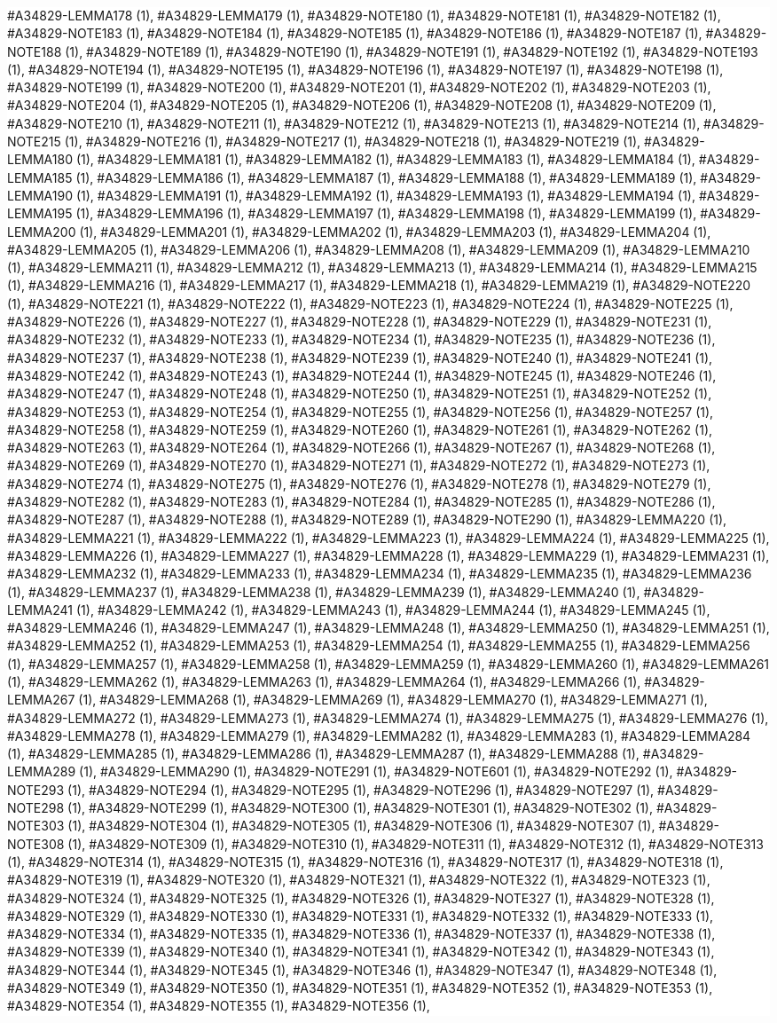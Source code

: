 #A34829-LEMMA178 (1), #A34829-LEMMA179 (1), #A34829-NOTE180 (1), #A34829-NOTE181 (1), #A34829-NOTE182 (1), #A34829-NOTE183 (1), #A34829-NOTE184 (1), #A34829-NOTE185 (1), #A34829-NOTE186 (1), #A34829-NOTE187 (1), #A34829-NOTE188 (1), #A34829-NOTE189 (1), #A34829-NOTE190 (1), #A34829-NOTE191 (1), #A34829-NOTE192 (1), #A34829-NOTE193 (1), #A34829-NOTE194 (1), #A34829-NOTE195 (1), #A34829-NOTE196 (1), #A34829-NOTE197 (1), #A34829-NOTE198 (1), #A34829-NOTE199 (1), #A34829-NOTE200 (1), #A34829-NOTE201 (1), #A34829-NOTE202 (1), #A34829-NOTE203 (1), #A34829-NOTE204 (1), #A34829-NOTE205 (1), #A34829-NOTE206 (1), #A34829-NOTE208 (1), #A34829-NOTE209 (1), #A34829-NOTE210 (1), #A34829-NOTE211 (1), #A34829-NOTE212 (1), #A34829-NOTE213 (1), #A34829-NOTE214 (1), #A34829-NOTE215 (1), #A34829-NOTE216 (1), #A34829-NOTE217 (1), #A34829-NOTE218 (1), #A34829-NOTE219 (1), #A34829-LEMMA180 (1), #A34829-LEMMA181 (1), #A34829-LEMMA182 (1), #A34829-LEMMA183 (1), #A34829-LEMMA184 (1), #A34829-LEMMA185 (1), #A34829-LEMMA186 (1), #A34829-LEMMA187 (1), #A34829-LEMMA188 (1), #A34829-LEMMA189 (1), #A34829-LEMMA190 (1), #A34829-LEMMA191 (1), #A34829-LEMMA192 (1), #A34829-LEMMA193 (1), #A34829-LEMMA194 (1), #A34829-LEMMA195 (1), #A34829-LEMMA196 (1), #A34829-LEMMA197 (1), #A34829-LEMMA198 (1), #A34829-LEMMA199 (1), #A34829-LEMMA200 (1), #A34829-LEMMA201 (1), #A34829-LEMMA202 (1), #A34829-LEMMA203 (1), #A34829-LEMMA204 (1), #A34829-LEMMA205 (1), #A34829-LEMMA206 (1), #A34829-LEMMA208 (1), #A34829-LEMMA209 (1), #A34829-LEMMA210 (1), #A34829-LEMMA211 (1), #A34829-LEMMA212 (1), #A34829-LEMMA213 (1), #A34829-LEMMA214 (1), #A34829-LEMMA215 (1), #A34829-LEMMA216 (1), #A34829-LEMMA217 (1), #A34829-LEMMA218 (1), #A34829-LEMMA219 (1), #A34829-NOTE220 (1), #A34829-NOTE221 (1), #A34829-NOTE222 (1), #A34829-NOTE223 (1), #A34829-NOTE224 (1), #A34829-NOTE225 (1), #A34829-NOTE226 (1), #A34829-NOTE227 (1), #A34829-NOTE228 (1), #A34829-NOTE229 (1), #A34829-NOTE231 (1), #A34829-NOTE232 (1), #A34829-NOTE233 (1), #A34829-NOTE234 (1), #A34829-NOTE235 (1), #A34829-NOTE236 (1), #A34829-NOTE237 (1), #A34829-NOTE238 (1), #A34829-NOTE239 (1), #A34829-NOTE240 (1), #A34829-NOTE241 (1), #A34829-NOTE242 (1), #A34829-NOTE243 (1), #A34829-NOTE244 (1), #A34829-NOTE245 (1), #A34829-NOTE246 (1), #A34829-NOTE247 (1), #A34829-NOTE248 (1), #A34829-NOTE250 (1), #A34829-NOTE251 (1), #A34829-NOTE252 (1), #A34829-NOTE253 (1), #A34829-NOTE254 (1), #A34829-NOTE255 (1), #A34829-NOTE256 (1), #A34829-NOTE257 (1), #A34829-NOTE258 (1), #A34829-NOTE259 (1), #A34829-NOTE260 (1), #A34829-NOTE261 (1), #A34829-NOTE262 (1), #A34829-NOTE263 (1), #A34829-NOTE264 (1), #A34829-NOTE266 (1), #A34829-NOTE267 (1), #A34829-NOTE268 (1), #A34829-NOTE269 (1), #A34829-NOTE270 (1), #A34829-NOTE271 (1), #A34829-NOTE272 (1), #A34829-NOTE273 (1), #A34829-NOTE274 (1), #A34829-NOTE275 (1), #A34829-NOTE276 (1), #A34829-NOTE278 (1), #A34829-NOTE279 (1), #A34829-NOTE282 (1), #A34829-NOTE283 (1), #A34829-NOTE284 (1), #A34829-NOTE285 (1), #A34829-NOTE286 (1), #A34829-NOTE287 (1), #A34829-NOTE288 (1), #A34829-NOTE289 (1), #A34829-NOTE290 (1), #A34829-LEMMA220 (1), #A34829-LEMMA221 (1), #A34829-LEMMA222 (1), #A34829-LEMMA223 (1), #A34829-LEMMA224 (1), #A34829-LEMMA225 (1), #A34829-LEMMA226 (1), #A34829-LEMMA227 (1), #A34829-LEMMA228 (1), #A34829-LEMMA229 (1), #A34829-LEMMA231 (1), #A34829-LEMMA232 (1), #A34829-LEMMA233 (1), #A34829-LEMMA234 (1), #A34829-LEMMA235 (1), #A34829-LEMMA236 (1), #A34829-LEMMA237 (1), #A34829-LEMMA238 (1), #A34829-LEMMA239 (1), #A34829-LEMMA240 (1), #A34829-LEMMA241 (1), #A34829-LEMMA242 (1), #A34829-LEMMA243 (1), #A34829-LEMMA244 (1), #A34829-LEMMA245 (1), #A34829-LEMMA246 (1), #A34829-LEMMA247 (1), #A34829-LEMMA248 (1), #A34829-LEMMA250 (1), #A34829-LEMMA251 (1), #A34829-LEMMA252 (1), #A34829-LEMMA253 (1), #A34829-LEMMA254 (1), #A34829-LEMMA255 (1), #A34829-LEMMA256 (1), #A34829-LEMMA257 (1), #A34829-LEMMA258 (1), #A34829-LEMMA259 (1), #A34829-LEMMA260 (1), #A34829-LEMMA261 (1), #A34829-LEMMA262 (1), #A34829-LEMMA263 (1), #A34829-LEMMA264 (1), #A34829-LEMMA266 (1), #A34829-LEMMA267 (1), #A34829-LEMMA268 (1), #A34829-LEMMA269 (1), #A34829-LEMMA270 (1), #A34829-LEMMA271 (1), #A34829-LEMMA272 (1), #A34829-LEMMA273 (1), #A34829-LEMMA274 (1), #A34829-LEMMA275 (1), #A34829-LEMMA276 (1), #A34829-LEMMA278 (1), #A34829-LEMMA279 (1), #A34829-LEMMA282 (1), #A34829-LEMMA283 (1), #A34829-LEMMA284 (1), #A34829-LEMMA285 (1), #A34829-LEMMA286 (1), #A34829-LEMMA287 (1), #A34829-LEMMA288 (1), #A34829-LEMMA289 (1), #A34829-LEMMA290 (1), #A34829-NOTE291 (1), #A34829-NOTE601 (1), #A34829-NOTE292 (1), #A34829-NOTE293 (1), #A34829-NOTE294 (1), #A34829-NOTE295 (1), #A34829-NOTE296 (1), #A34829-NOTE297 (1), #A34829-NOTE298 (1), #A34829-NOTE299 (1), #A34829-NOTE300 (1), #A34829-NOTE301 (1), #A34829-NOTE302 (1), #A34829-NOTE303 (1), #A34829-NOTE304 (1), #A34829-NOTE305 (1), #A34829-NOTE306 (1), #A34829-NOTE307 (1), #A34829-NOTE308 (1), #A34829-NOTE309 (1), #A34829-NOTE310 (1), #A34829-NOTE311 (1), #A34829-NOTE312 (1), #A34829-NOTE313 (1), #A34829-NOTE314 (1), #A34829-NOTE315 (1), #A34829-NOTE316 (1), #A34829-NOTE317 (1), #A34829-NOTE318 (1), #A34829-NOTE319 (1), #A34829-NOTE320 (1), #A34829-NOTE321 (1), #A34829-NOTE322 (1), #A34829-NOTE323 (1), #A34829-NOTE324 (1), #A34829-NOTE325 (1), #A34829-NOTE326 (1), #A34829-NOTE327 (1), #A34829-NOTE328 (1), #A34829-NOTE329 (1), #A34829-NOTE330 (1), #A34829-NOTE331 (1), #A34829-NOTE332 (1), #A34829-NOTE333 (1), #A34829-NOTE334 (1), #A34829-NOTE335 (1), #A34829-NOTE336 (1), #A34829-NOTE337 (1), #A34829-NOTE338 (1), #A34829-NOTE339 (1), #A34829-NOTE340 (1), #A34829-NOTE341 (1), #A34829-NOTE342 (1), #A34829-NOTE343 (1), #A34829-NOTE344 (1), #A34829-NOTE345 (1), #A34829-NOTE346 (1), #A34829-NOTE347 (1), #A34829-NOTE348 (1), #A34829-NOTE349 (1), #A34829-NOTE350 (1), #A34829-NOTE351 (1), #A34829-NOTE352 (1), #A34829-NOTE353 (1), #A34829-NOTE354 (1), #A34829-NOTE355 (1), #A34829-NOTE356 (1),
